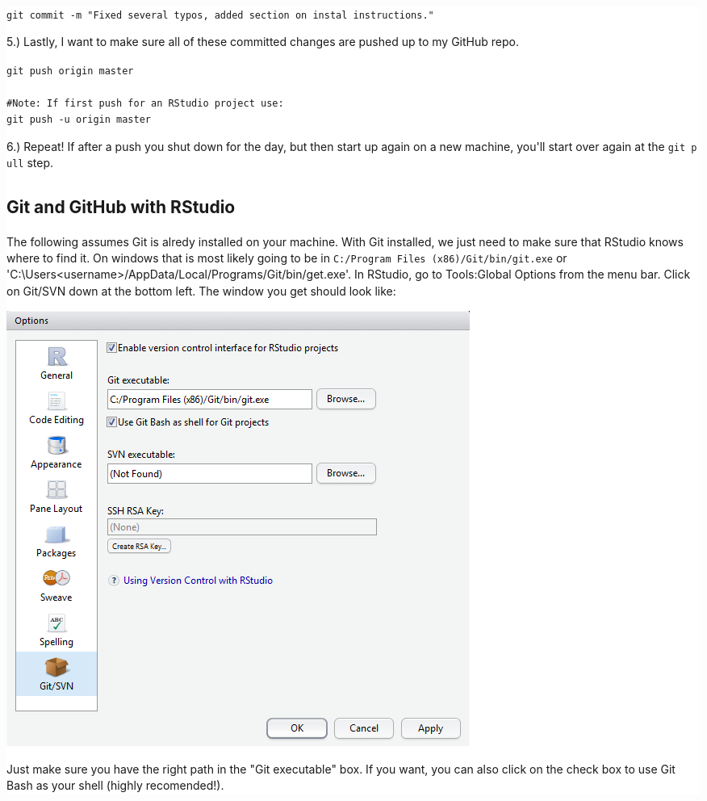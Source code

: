 ```
git commit -m "Fixed several typos, added section on instal instructions."
```
5.) Lastly, I want to make sure all of these committed changes are pushed up to my GitHub repo.

```
git push origin master

#Note: If first push for an RStudio project use:
git push -u origin master
```
6.) Repeat!  If after a push you shut down for the day, but then start up again on a new machine, you'll start over again at the `git pull` step.

## Git and GitHub with RStudio
The following assumes Git is alredy installed on your machine.  With Git installed, we just need to make sure that RStudio knows where to find it.  On windows that is most likely going to be in `C:/Program Files (x86)/Git/bin/git.exe` or 'C:\Users\<username>/AppData/Local/Programs/Git/bin/get.exe'.  In RStudio, go to Tools:Global Options from the menu bar.  Click on Git/SVN down at the bottom left.  The window you get should look like:

![rstudio options](figure/rstudio_options.png)

Just make sure you have the right path in the "Git executable" box.  If you want, you can also click on the check box to use Git Bash as your shell (highly recomended!).
